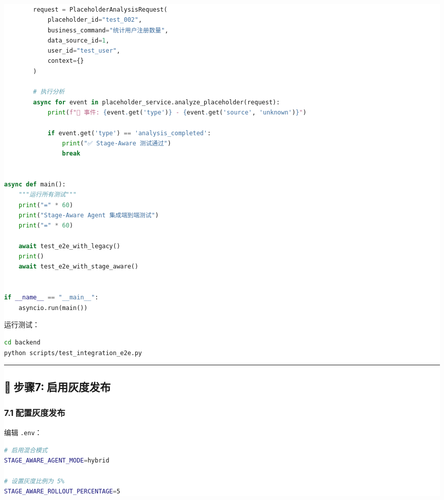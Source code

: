 ```python
        request = PlaceholderAnalysisRequest(
            placeholder_id="test_002",
            business_command="统计用户注册数量",
            data_source_id=1,
            user_id="test_user",
            context={}
        )

        # 执行分析
        async for event in placeholder_service.analyze_placeholder(request):
            print(f"📡 事件: {event.get('type')} - {event.get('source', 'unknown')}")

            if event.get('type') == 'analysis_completed':
                print("✅ Stage-Aware 测试通过")
                break


async def main():
    """运行所有测试"""
    print("=" * 60)
    print("Stage-Aware Agent 集成端到端测试")
    print("=" * 60)

    await test_e2e_with_legacy()
    print()
    await test_e2e_with_stage_aware()


if __name__ == "__main__":
    asyncio.run(main())
```

运行测试：

```bash
cd backend
python scripts/test_integration_e2e.py
```

---

## 🔄 步骤7: 启用灰度发布

### 7.1 配置灰度发布

编辑 `.env`：

```bash
# 启用混合模式
STAGE_AWARE_AGENT_MODE=hybrid

# 设置灰度比例为 5%
STAGE_AWARE_ROLLOUT_PERCENTAGE=5
```
